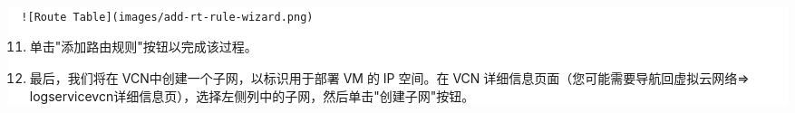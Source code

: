       ![Route Table](images/add-rt-rule-wizard.png)

11. 单击"添加路由规则"按钮以完成该过程。

12. 最后，我们将在 VCN中创建一个子网，以标识用于部署 VM 的 IP 空间。在 VCN 详细信息页面（您可能需要导航回虚拟云网络=> logservicevcn详细信息页），选择左侧列中的子网，然后单击"创建子网"按钮。
